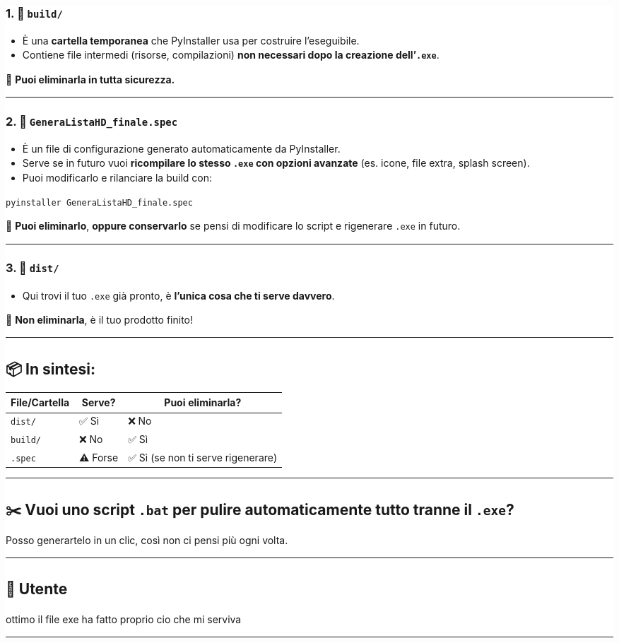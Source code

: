 ### 1. **📂 `build/`**
- È una **cartella temporanea** che PyInstaller usa per costruire l’eseguibile.
- Contiene file intermedi (risorse, compilazioni) **non necessari dopo la creazione dell’`.exe`**.

🔸 **Puoi eliminarla in tutta sicurezza.**

---

### 2. **📝 `GeneraListaHD_finale.spec`**
- È un file di configurazione generato automaticamente da PyInstaller.
- Serve se in futuro vuoi **ricompilare lo stesso `.exe` con opzioni avanzate** (es. icone, file extra, splash screen).
- Puoi modificarlo e rilanciare la build con:

```bash
pyinstaller GeneraListaHD_finale.spec
```

🔸 **Puoi eliminarlo**, **oppure conservarlo** se pensi di modificare lo script e rigenerare `.exe` in futuro.

---

### 3. **📂 `dist/`**
- Qui trovi il tuo `.exe` già pronto, è **l’unica cosa che ti serve davvero**.

🔹 **Non eliminarla**, è il tuo prodotto finito!

---

## 📦 In sintesi:

| File/Cartella         | Serve? | Puoi eliminarla? |
|-----------------------|--------|------------------|
| `dist/`               | ✅ Sì   | ❌ No             |
| `build/`              | ❌ No   | ✅ Sì             |
| `.spec`               | ⚠️ Forse | ✅ Sì (se non ti serve rigenerare) |

---

## ✂️ Vuoi uno script `.bat` per pulire automaticamente tutto tranne il `.exe`?

Posso generartelo in un clic, così non ci pensi più ogni volta.

---

## 👤 **Utente**

ottimo il file exe ha fatto proprio cio che mi serviva

---